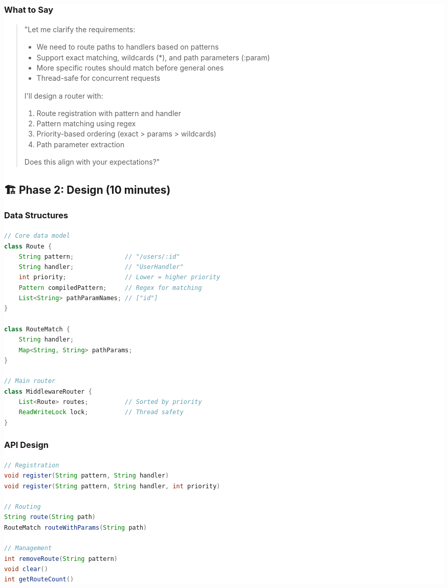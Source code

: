 ### What to Say

> "Let me clarify the requirements:
> - We need to route paths to handlers based on patterns
> - Support exact matching, wildcards (*), and path parameters (:param)
> - More specific routes should match before general ones
> - Thread-safe for concurrent requests
> 
> I'll design a router with:
> 1. Route registration with pattern and handler
> 2. Pattern matching using regex
> 3. Priority-based ordering (exact > params > wildcards)
> 4. Path parameter extraction
> 
> Does this align with your expectations?"

## 🏗️ Phase 2: Design (10 minutes)

### Data Structures

```java
// Core data model
class Route {
    String pattern;              // "/users/:id"
    String handler;              // "UserHandler"
    int priority;                // Lower = higher priority
    Pattern compiledPattern;     // Regex for matching
    List<String> pathParamNames; // ["id"]
}

class RouteMatch {
    String handler;
    Map<String, String> pathParams;
}

// Main router
class MiddlewareRouter {
    List<Route> routes;          // Sorted by priority
    ReadWriteLock lock;          // Thread safety
}
```

### API Design

```java
// Registration
void register(String pattern, String handler)
void register(String pattern, String handler, int priority)

// Routing
String route(String path)
RouteMatch routeWithParams(String path)

// Management
int removeRoute(String pattern)
void clear()
int getRouteCount()
```
